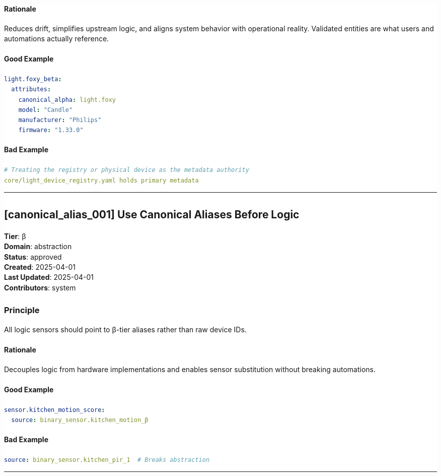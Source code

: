 #### Rationale

Reduces drift, simplifies upstream logic, and aligns system behavior with operational reality. Validated entities are what users and automations actually reference.

#### Good Example

```yaml
light.foxy_beta:
  attributes:
    canonical_alpha: light.foxy
    model: "Candle"
    manufacturer: "Philips"
    firmware: "1.33.0"
```

#### Bad Example

```yaml
# Treating the registry or physical device as the metadata authority
core/light_device_registry.yaml holds primary metadata
```

---

## [canonical_alias_001] Use Canonical Aliases Before Logic

**Tier**: β  
**Domain**: abstraction  
**Status**: approved  
**Created**: 2025-04-01  
**Last Updated**: 2025-04-01  
**Contributors**: system  

### Principle

All logic sensors should point to β-tier aliases rather than raw device IDs.

#### Rationale

Decouples logic from hardware implementations and enables sensor substitution without breaking automations.

#### Good Example

```yaml
sensor.kitchen_motion_score:
  source: binary_sensor.kitchen_motion_β
```

#### Bad Example

```yaml
source: binary_sensor.kitchen_pir_1  # Breaks abstraction
```

---